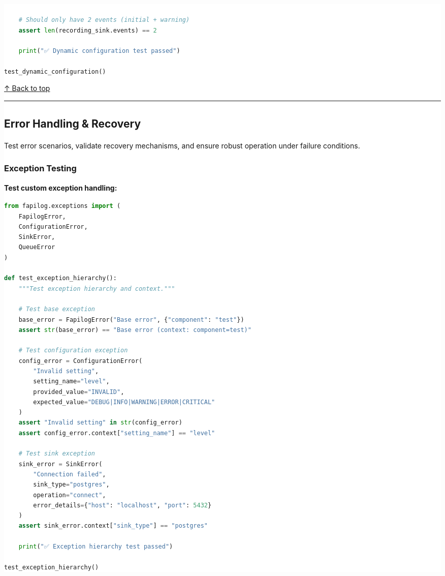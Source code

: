 ```python

    # Should only have 2 events (initial + warning)
    assert len(recording_sink.events) == 2

    print("✅ Dynamic configuration test passed")

test_dynamic_configuration()
```

[↑ Back to top](#testing--development-guide)

---

## Error Handling & Recovery

Test error scenarios, validate recovery mechanisms, and ensure robust operation under failure conditions.

### Exception Testing

**Test custom exception handling:**

```python
from fapilog.exceptions import (
    FapilogError,
    ConfigurationError,
    SinkError,
    QueueError
)

def test_exception_hierarchy():
    """Test exception hierarchy and context."""

    # Test base exception
    base_error = FapilogError("Base error", {"component": "test"})
    assert str(base_error) == "Base error (context: component=test)"

    # Test configuration exception
    config_error = ConfigurationError(
        "Invalid setting",
        setting_name="level",
        provided_value="INVALID",
        expected_value="DEBUG|INFO|WARNING|ERROR|CRITICAL"
    )
    assert "Invalid setting" in str(config_error)
    assert config_error.context["setting_name"] == "level"

    # Test sink exception
    sink_error = SinkError(
        "Connection failed",
        sink_type="postgres",
        operation="connect",
        error_details={"host": "localhost", "port": 5432}
    )
    assert sink_error.context["sink_type"] == "postgres"

    print("✅ Exception hierarchy test passed")

test_exception_hierarchy()
```
